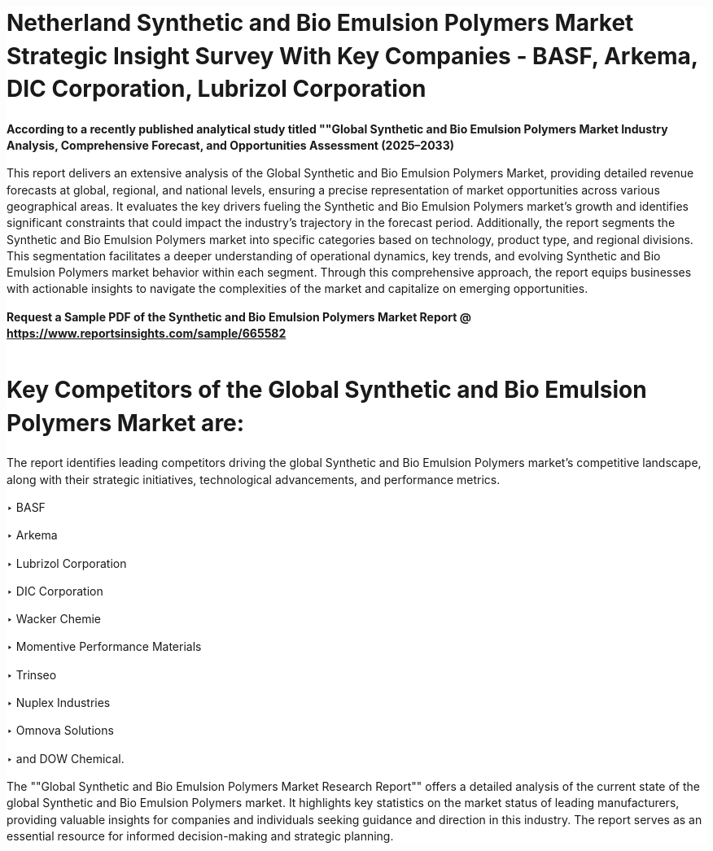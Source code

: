 # Netherland Synthetic and Bio Emulsion Polymers Market Strategic Insight Survey With Key Companies - BASF, Arkema, DIC Corporation, Lubrizol Corporation

<strong>According to a recently published analytical study titled ""Global Synthetic and Bio Emulsion Polymers Market Industry Analysis, Comprehensive Forecast, and Opportunities Assessment (2025–2033)</strong>

 This report delivers an extensive analysis of the Global Synthetic and Bio Emulsion Polymers Market, providing detailed revenue forecasts at global, regional, and national levels, ensuring a precise representation of market opportunities across various geographical areas. It evaluates the key drivers fueling the Synthetic and Bio Emulsion Polymers market’s growth and identifies significant constraints that could impact the industry’s trajectory in the forecast period. Additionally, the report segments the Synthetic and Bio Emulsion Polymers market into specific categories based on technology, product type, and regional divisions. This segmentation facilitates a deeper understanding of operational dynamics, key trends, and evolving Synthetic and Bio Emulsion Polymers market behavior within each segment. Through this comprehensive approach, the report equips businesses with actionable insights to navigate the complexities of the market and capitalize on emerging opportunities.

<strong>Request a Sample PDF of the Synthetic and Bio Emulsion Polymers Market Report </strong><strong>@<a href=https://www.reportsinsights.com/sample/665582> https://www.reportsinsights.com/sample/665582</a></strong></font>

# <strong>Key Competitors of the Global Synthetic and Bio Emulsion Polymers Market are:</strong>

The report identifies leading competitors driving the global Synthetic and Bio Emulsion Polymers market’s competitive landscape, along with their strategic initiatives, technological advancements, and performance metrics.

‣ BASF

‣ Arkema

‣ Lubrizol Corporation

‣ DIC Corporation

‣ Wacker Chemie

‣ Momentive Performance Materials

‣ Trinseo

‣ Nuplex Industries

‣ Omnova Solutions

‣ and DOW Chemical.

The ""Global Synthetic and Bio Emulsion Polymers Market Research Report"" offers a detailed analysis of the current state of the global Synthetic and Bio Emulsion Polymers market. It highlights key statistics on the market status of leading manufacturers, providing valuable insights for companies and individuals seeking guidance and direction in this industry. The report serves as an essential resource for informed decision-making and strategic planning.
